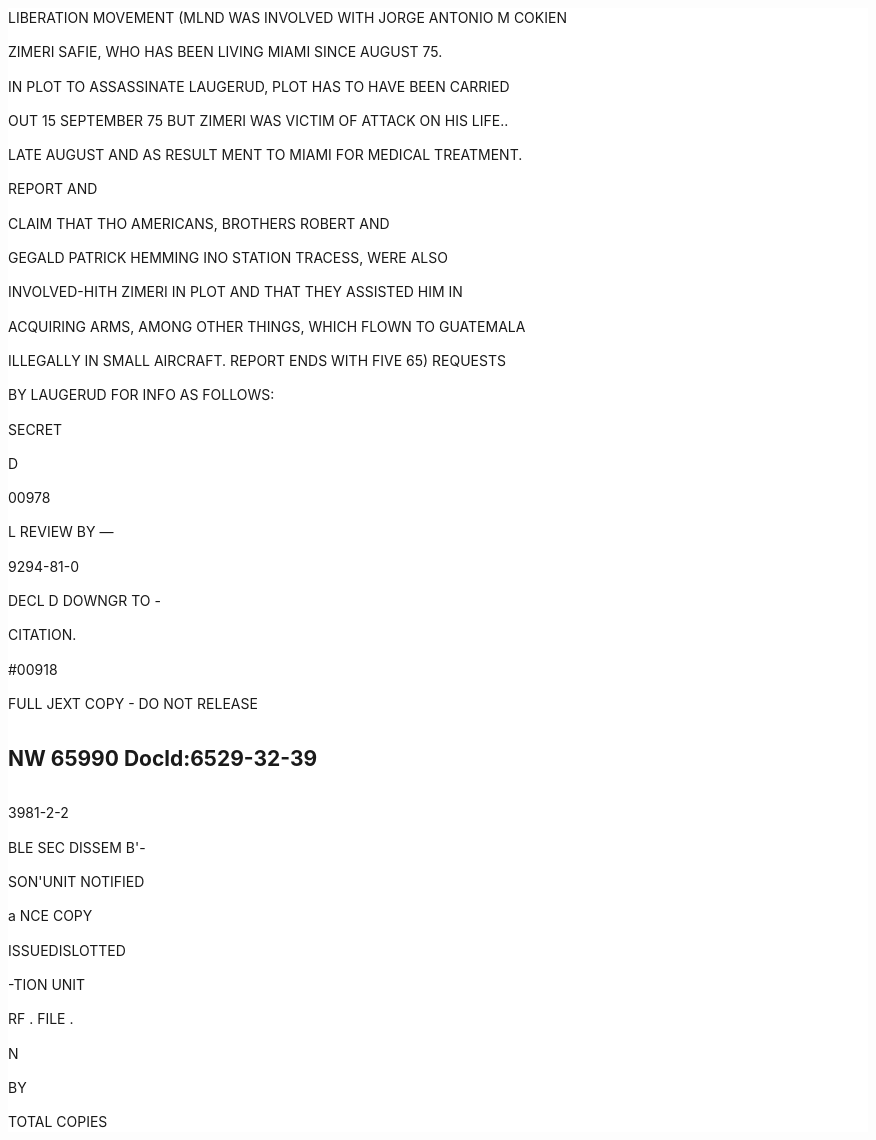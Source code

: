 LIBERATION MOVEMENT (MLND WAS INVOLVED WITH JORGE ANTONIO M COKIEN

ZIMERI SAFIE, WHO HAS BEEN LIVING MIAMI SINCE AUGUST 75.

IN PLOT TO ASSASSINATE LAUGERUD, PLOT HAS TO HAVE BEEN CARRIED

OUT 15 SEPTEMBER 75 BUT ZIMERI WAS VICTIM OF ATTACK ON HIS LIFE..

LATE AUGUST AND AS RESULT MENT TO MIAMI FOR MEDICAL TREATMENT.

REPORT AND

CLAIM THAT THO AMERICANS, BROTHERS ROBERT AND

GEGALD PATRICK HEMMING INO STATION TRACESS, WERE ALSO

INVOLVED-HITH ZIMERI IN PLOT AND THAT THEY ASSISTED HIM IN

ACQUIRING ARMS, AMONG OTHER THINGS, WHICH FLOWN TO GUATEMALA

ILLEGALLY IN SMALL AIRCRAFT. REPORT ENDS WITH FIVE 65) REQUESTS

BY LAUGERUD FOR INFO AS FOLLOWS:

SECRET

D

00978

L REVIEW BY —

9294-81-0

DECL D DOWNGR TO -

CITATION.

#00918

FULL JEXT COPY - DO NOT RELEASE

NW 65990 Docld:6529-32-39
---

##
3981-2-2

BLE SEC DISSEM B'-

SON'UNIT NOTIFIED

a NCE COPY

ISSUEDISLOTTED

-TION UNIT

RF . FILE .

N

BY

TOTAL COPIES
